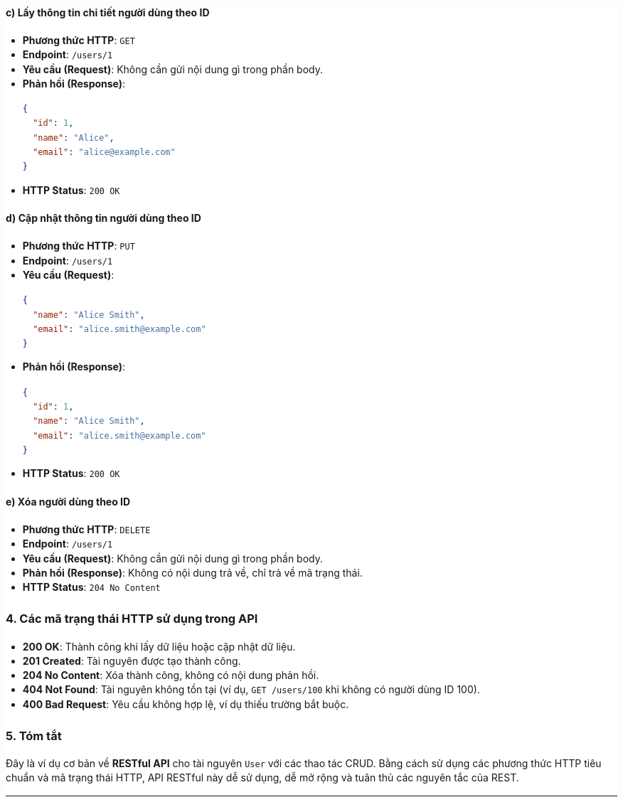 #### c) Lấy thông tin chi tiết người dùng theo ID
- **Phương thức HTTP**: `GET`
- **Endpoint**: `/users/1`
- **Yêu cầu (Request)**: Không cần gửi nội dung gì trong phần body.
- **Phản hồi (Response)**:
  ```json
  {
    "id": 1,
    "name": "Alice",
    "email": "alice@example.com"
  }
  ```
- **HTTP Status**: `200 OK`

#### d) Cập nhật thông tin người dùng theo ID
- **Phương thức HTTP**: `PUT`
- **Endpoint**: `/users/1`
- **Yêu cầu (Request)**:
  ```json
  {
    "name": "Alice Smith",
    "email": "alice.smith@example.com"
  }
  ```
- **Phản hồi (Response)**:
  ```json
  {
    "id": 1,
    "name": "Alice Smith",
    "email": "alice.smith@example.com"
  }
  ```
- **HTTP Status**: `200 OK`

#### e) Xóa người dùng theo ID
- **Phương thức HTTP**: `DELETE`
- **Endpoint**: `/users/1`
- **Yêu cầu (Request)**: Không cần gửi nội dung gì trong phần body.
- **Phản hồi (Response)**: Không có nội dung trả về, chỉ trả về mã trạng thái.
- **HTTP Status**: `204 No Content`

### 4. Các mã trạng thái HTTP sử dụng trong API
- **200 OK**: Thành công khi lấy dữ liệu hoặc cập nhật dữ liệu.
- **201 Created**: Tài nguyên được tạo thành công.
- **204 No Content**: Xóa thành công, không có nội dung phản hồi.
- **404 Not Found**: Tài nguyên không tồn tại (ví dụ, `GET /users/100` khi không có người dùng ID 100).
- **400 Bad Request**: Yêu cầu không hợp lệ, ví dụ thiếu trường bắt buộc.

### 5. Tóm tắt
Đây là ví dụ cơ bản về **RESTful API** cho tài nguyên `User` với các thao tác CRUD. Bằng cách sử dụng các phương thức HTTP tiêu chuẩn và mã trạng thái HTTP, API RESTful này dễ sử dụng, dễ mở rộng và tuân thủ các nguyên tắc của REST.

---
